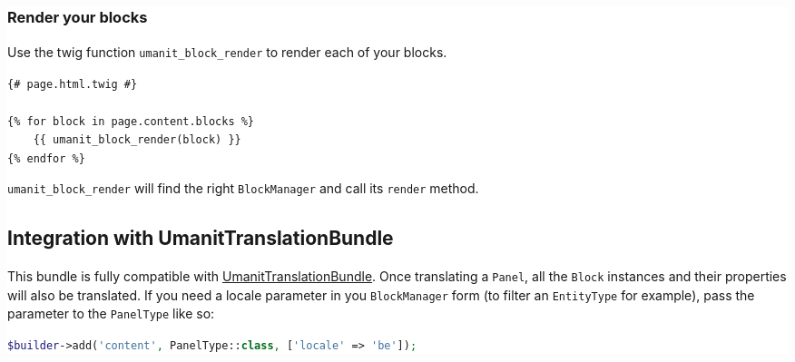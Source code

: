 ### Render your blocks

Use the twig function `umanit_block_render` to render each of your blocks.

```twig
{# page.html.twig #}

{% for block in page.content.blocks %}
    {{ umanit_block_render(block) }}
{% endfor %}
```

`umanit_block_render` will find the right `BlockManager` and call its `render` method.

## Integration with UmanitTranslationBundle

This bundle is fully compatible with [UmanitTranslationBundle](https://github.com/umanit/translation-bundle).
Once translating a `Panel`, all the `Block` instances and their properties will also be translated.
If you need a locale parameter in you `BlockManager` form (to filter an `EntityType` for example), pass the parameter to the `PanelType` like so:

```php
$builder->add('content', PanelType::class, ['locale' => 'be']);
```
